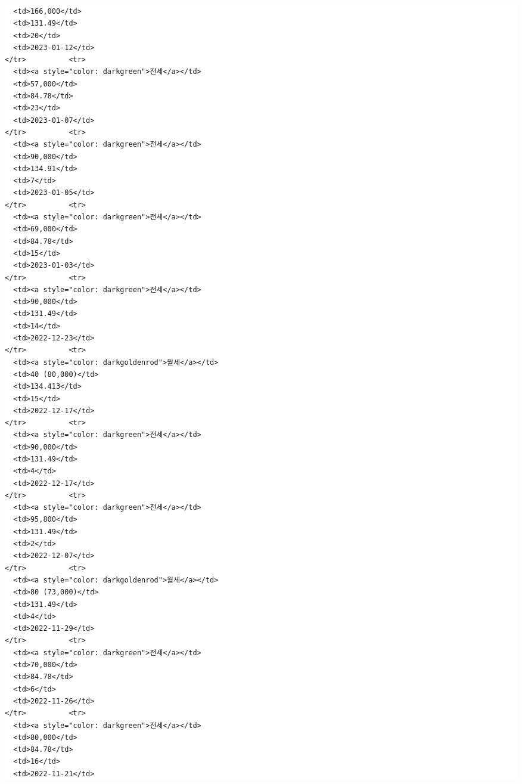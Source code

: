       <td>166,000</td>
      <td>131.49</td>
      <td>20</td>
      <td>2023-01-12</td>
    </tr>          <tr>
      <td><a style="color: darkgreen">전세</a></td>
      <td>57,000</td>
      <td>84.78</td>
      <td>23</td>
      <td>2023-01-07</td>
    </tr>          <tr>
      <td><a style="color: darkgreen">전세</a></td>
      <td>90,000</td>
      <td>134.91</td>
      <td>7</td>
      <td>2023-01-05</td>
    </tr>          <tr>
      <td><a style="color: darkgreen">전세</a></td>
      <td>69,000</td>
      <td>84.78</td>
      <td>15</td>
      <td>2023-01-03</td>
    </tr>          <tr>
      <td><a style="color: darkgreen">전세</a></td>
      <td>90,000</td>
      <td>131.49</td>
      <td>14</td>
      <td>2022-12-23</td>
    </tr>          <tr>
      <td><a style="color: darkgoldenrod">월세</a></td>
      <td>40 (80,000)</td>
      <td>134.413</td>
      <td>15</td>
      <td>2022-12-17</td>
    </tr>          <tr>
      <td><a style="color: darkgreen">전세</a></td>
      <td>90,000</td>
      <td>131.49</td>
      <td>4</td>
      <td>2022-12-17</td>
    </tr>          <tr>
      <td><a style="color: darkgreen">전세</a></td>
      <td>95,800</td>
      <td>131.49</td>
      <td>2</td>
      <td>2022-12-07</td>
    </tr>          <tr>
      <td><a style="color: darkgoldenrod">월세</a></td>
      <td>80 (73,000)</td>
      <td>131.49</td>
      <td>4</td>
      <td>2022-11-29</td>
    </tr>          <tr>
      <td><a style="color: darkgreen">전세</a></td>
      <td>70,000</td>
      <td>84.78</td>
      <td>6</td>
      <td>2022-11-26</td>
    </tr>          <tr>
      <td><a style="color: darkgreen">전세</a></td>
      <td>80,000</td>
      <td>84.78</td>
      <td>16</td>
      <td>2022-11-21</td>